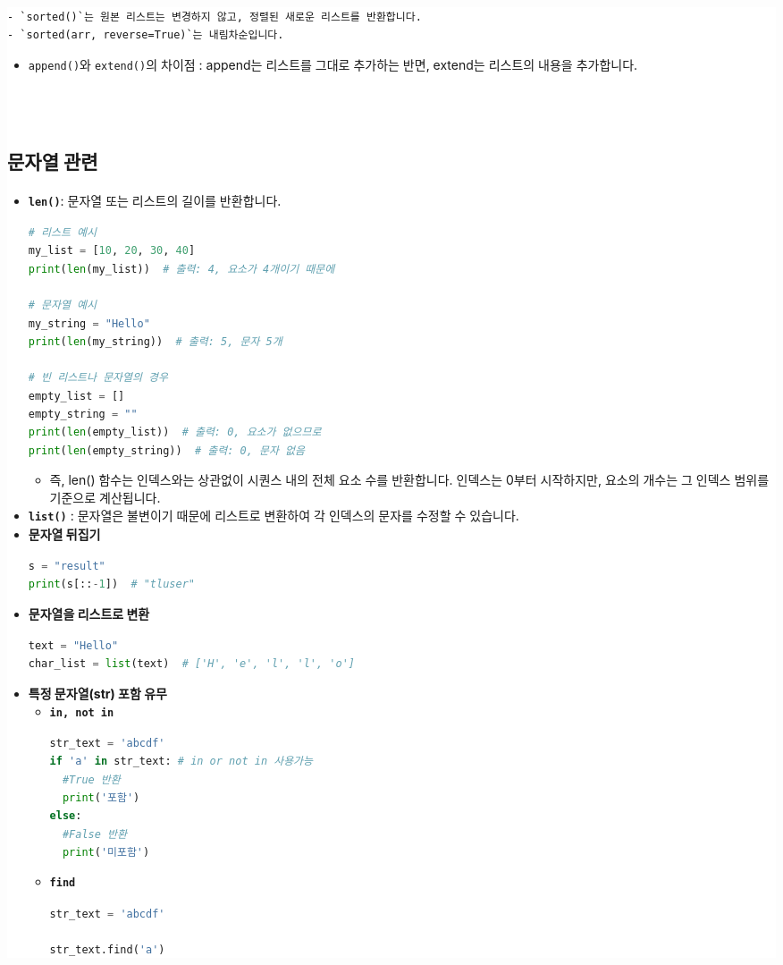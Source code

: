     - `sorted()`는 원본 리스트는 변경하지 않고, 정렬된 새로운 리스트를 반환합니다.
    - `sorted(arr, reverse=True)`는 내림차순입니다.
- `append()`와 `extend()`의 차이점 : append는 리스트를 그대로 추가하는 반면, extend는 리스트의 내용을 추가합니다.

<br><br>

## 문자열 관련
- **`len()`**: 문자열 또는 리스트의 길이를 반환합니다.
  ```python
  # 리스트 예시
  my_list = [10, 20, 30, 40]
  print(len(my_list))  # 출력: 4, 요소가 4개이기 때문에

  # 문자열 예시
  my_string = "Hello"
  print(len(my_string))  # 출력: 5, 문자 5개

  # 빈 리스트나 문자열의 경우
  empty_list = []
  empty_string = ""
  print(len(empty_list))  # 출력: 0, 요소가 없으므로
  print(len(empty_string))  # 출력: 0, 문자 없음

  ```
    - 즉, len() 함수는 인덱스와는 상관없이 시퀀스 내의 전체 요소 수를 반환합니다. 인덱스는 0부터 시작하지만, 요소의 개수는 그 인덱스 범위를 기준으로 계산됩니다.
- **`list()`** : 문자열은 불변이기 때문에 리스트로 변환하여 각 인덱스의 문자를 수정할 수 있습니다.
- **문자열 뒤집기**
  ```python
  s = "result"
  print(s[::-1])  # "tluser"
  ```
- **문자열을 리스트로 변환**
  ```python
  text = "Hello"
  char_list = list(text)  # ['H', 'e', 'l', 'l', 'o']
  ```
- **특정 문자열(str) 포함 유무**
  - **`in, not in`** 
    ```python
    str_text = 'abcdf'
    if 'a' in str_text: # in or not in 사용가능
      #True 반환
      print('포함')
    else:
      #False 반환
      print('미포함')
    ```
  - **`find`** 
    ```python
    str_text = 'abcdf'

    str_text.find('a')

